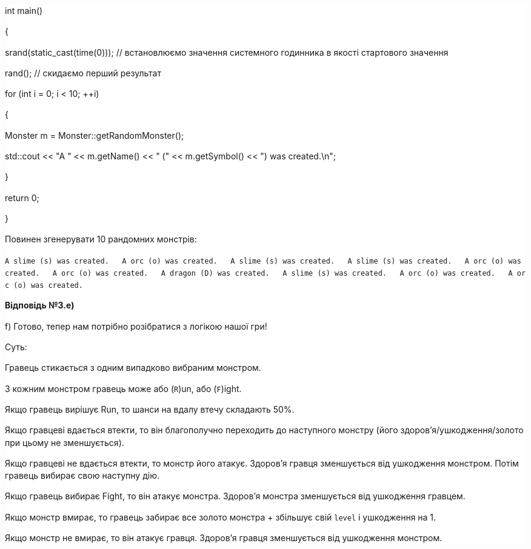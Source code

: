 int  main()

{

srand(static_cast<unsigned  int>(time(0)));  // встановлюємо значення системного годинника в якості стартового значення

rand();  // скидаємо перший результат

for  (int  i  =  0;  i  <  10;  ++i)

{

Monster  m  =  Monster::getRandomMonster();

std::cout  <<  "A "  <<  m.getName()  <<  " ("  <<  m.getSymbol()  <<  ") was created.\n";

}

return  0;

}

Повинен згенерувати 10 рандомних монстрів:

`A slime (s) was created.  
A orc (o) was created.  
A slime (s) was created.  
A slime (s) was created.  
A orc (o) was created.  
A orc (o) was created.  
A dragon (D) was created.  
A slime (s) was created.  
A orc (o) was created.  
A orc (o) was created.`

**Відповідь №3.e)**

f) Готово, тепер нам потрібно розібратися з логікою нашої гри!

Суть:

Гравець стикається з одним випадково вибраним монстром.

З кожним монстром гравець може або (`R`)un, або (`F`)ight.

Якщо гравець вирішує Run, то шанси на вдалу втечу складають 50%.

Якщо гравцеві вдається втекти, то він благополучно переходить до наступного монстру (його здоров’я/ушкодження/золото при цьому не зменшується).

Якщо гравцеві не вдається втекти, то монстр його атакує. Здоров’я гравця зменшується від ушкодження монстром. Потім гравець вибирає свою наступну дію.

Якщо гравець вибирає Fight, то він атакує монстра. Здоров’я монстра зменшується від ушкодження гравцем.

Якщо монстр вмирає, то гравець забирає все золото монстра + збільшує свій  `level`  і ушкодження на 1.

Якщо монстр не вмирає, то він атакує гравця. Здоров’я гравця зменшується від ушкодження монстром.
